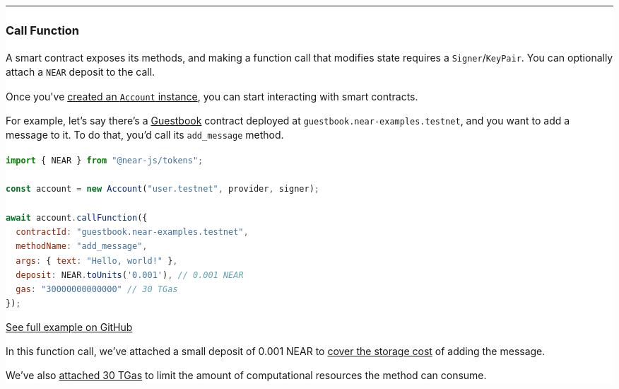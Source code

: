 <hr class="subsection" />

### Call Function

A smart contract exposes its methods, and making a function call that modifies state requires a `Signer`/`KeyPair`. You can optionally attach a `NEAR` deposit to the call.

<Tabs groupId="api">
  <TabItem value="js" label="🌐 JavaScript">

  Once you've [created an `Account` instance](#instantiate-account), you can start interacting with smart contracts.
  
  For example, let’s say there’s a [Guestbook](/tutorials/examples/guest-book#testing-the-contract) contract deployed at `guestbook.near-examples.testnet`, and you want to add a message to it. To do that, you’d call its `add_message` method.

  ```js
  import { NEAR } from "@near-js/tokens";

  const account = new Account("user.testnet", provider, signer);

  await account.callFunction({
    contractId: "guestbook.near-examples.testnet",
    methodName: "add_message",
    args: { text: "Hello, world!" },
    deposit: NEAR.toUnits('0.001'), // 0.001 NEAR
    gas: "30000000000000" // 30 TGas
  });
  ```

  <a href="https://github.com/near-examples/near-api-examples/blob/main/javascript/examples/contract-interaction.js" class="text-center" target="_blank" rel="noreferrer noopener">
    See full example on GitHub
  </a>

  In this function call, we’ve attached a small deposit of 0.001 NEAR to [cover the storage cost](/protocol/storage/storage-staking) of adding the message.

  We’ve also [attached 30 TGas](/protocol/gas) to limit the amount of computational resources the method can consume.

  </TabItem>
  <TabItem value="rust" label="🦀 Rust">

  <Github fname="contract_interaction.rs" language="rust"
    url="https://github.com/near-examples/near-api-examples/tree/main/rust/examples/contract_interaction.rs#L23-L24"
    start="23" end="24" />

  <Github fname="contract_interaction.rs" language="rust"
    url="https://github.com/near-examples/near-api-examples/tree/main/rust/examples/contract_interaction.rs#L37-L49"
    start="37" end="49" />

  </TabItem>
  <TabItem value="python" label="🐍 Python">
